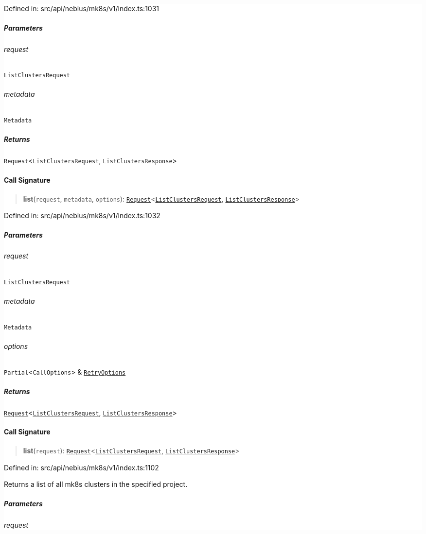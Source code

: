 Defined in: src/api/nebius/mk8s/v1/index.ts:1031

##### Parameters

###### request

[`ListClustersRequest`](../interfaces/ListClustersRequest.md)

###### metadata

`Metadata`

##### Returns

[`Request`](../../../../../runtime/request/classes/Request.md)\<[`ListClustersRequest`](../interfaces/ListClustersRequest.md), [`ListClustersResponse`](../interfaces/ListClustersResponse.md)\>

#### Call Signature

> **list**(`request`, `metadata`, `options`): [`Request`](../../../../../runtime/request/classes/Request.md)\<[`ListClustersRequest`](../interfaces/ListClustersRequest.md), [`ListClustersResponse`](../interfaces/ListClustersResponse.md)\>

Defined in: src/api/nebius/mk8s/v1/index.ts:1032

##### Parameters

###### request

[`ListClustersRequest`](../interfaces/ListClustersRequest.md)

###### metadata

`Metadata`

###### options

`Partial`\<`CallOptions`\> & [`RetryOptions`](../../../../../runtime/request/interfaces/RetryOptions.md)

##### Returns

[`Request`](../../../../../runtime/request/classes/Request.md)\<[`ListClustersRequest`](../interfaces/ListClustersRequest.md), [`ListClustersResponse`](../interfaces/ListClustersResponse.md)\>

#### Call Signature

> **list**(`request`): [`Request`](../../../../../runtime/request/classes/Request.md)\<[`ListClustersRequest`](../interfaces/ListClustersRequest.md), [`ListClustersResponse`](../interfaces/ListClustersResponse.md)\>

Defined in: src/api/nebius/mk8s/v1/index.ts:1102

Returns a list of all mk8s clusters in the specified project.

##### Parameters

###### request
